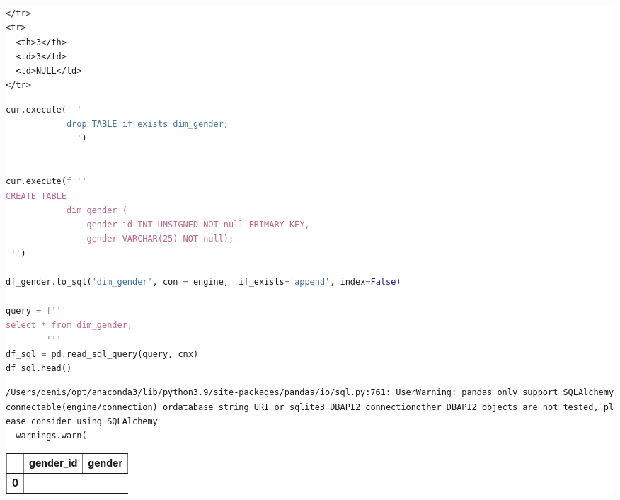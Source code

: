     </tr>
    <tr>
      <th>3</th>
      <td>3</td>
      <td>NULL</td>
    </tr>
  </tbody>
</table>
</div>




```python
cur.execute('''
            drop TABLE if exists dim_gender;
            ''')


cur.execute(f'''
CREATE TABLE 
            dim_gender (
                gender_id INT UNSIGNED NOT null PRIMARY KEY,
                gender VARCHAR(25) NOT null);
''')

df_gender.to_sql('dim_gender', con = engine,  if_exists='append', index=False)
 
query = f'''
select * from dim_gender;
        '''
df_sql = pd.read_sql_query(query, cnx)
df_sql.head()
```

    /Users/denis/opt/anaconda3/lib/python3.9/site-packages/pandas/io/sql.py:761: UserWarning: pandas only support SQLAlchemy connectable(engine/connection) ordatabase string URI or sqlite3 DBAPI2 connectionother DBAPI2 objects are not tested, please consider using SQLAlchemy
      warnings.warn(





<div>
<style scoped>
    .dataframe tbody tr th:only-of-type {
        vertical-align: middle;
    }

    .dataframe tbody tr th {
        vertical-align: top;
    }

    .dataframe thead th {
        text-align: right;
    }
</style>
<table border="1" class="dataframe">
  <thead>
    <tr style="text-align: right;">
      <th></th>
      <th>gender_id</th>
      <th>gender</th>
    </tr>
  </thead>
  <tbody>
    <tr>
      <th>0</th>